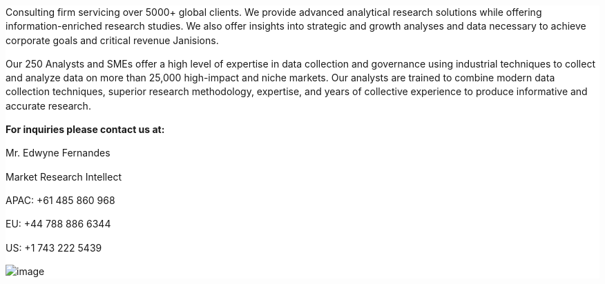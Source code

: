 Consulting firm servicing over 5000+ global clients. We provide advanced analytical research solutions while offering information-enriched research studies.&nbsp;</span>We also offer insights into strategic and growth analyses and data necessary to achieve corporate goals and critical revenue Janisions.</p><p><span class="">Our 250 Analysts and SMEs offer a high level of expertise in data collection and governance using industrial techniques to collect and analyze data on more than 25,000 high-impact and niche markets. Our analysts are trained to combine modern data collection techniques, superior research methodology, expertise, and years of collective experience to produce informative and accurate research.</span></p><p><strong>For inquiries please contact us at:</strong></p><p>Mr. Edwyne Fernandes</p><p>Market Research Intellect</p><p>APAC: +61 485 860 968</p><p>EU: +44 788 886 6344</p><p>US: +1 743 222 5439</p>
![image](https://github.com/user-attachments/assets/74ad4719-3551-4f47-88b4-f1e219a9337f)
